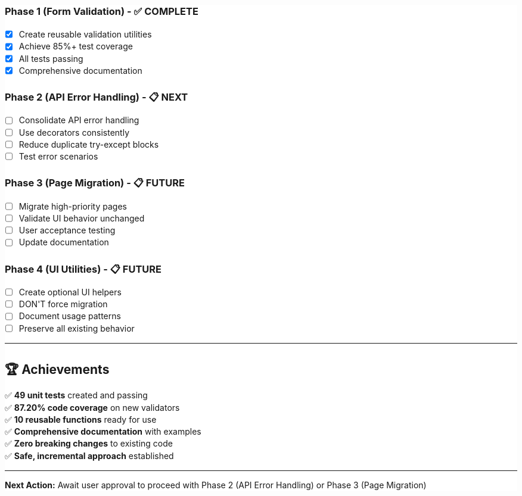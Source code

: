 ### Phase 1 (Form Validation) - ✅ COMPLETE
- [x] Create reusable validation utilities
- [x] Achieve 85%+ test coverage
- [x] All tests passing
- [x] Comprehensive documentation

### Phase 2 (API Error Handling) - 📋 NEXT
- [ ] Consolidate API error handling
- [ ] Use decorators consistently
- [ ] Reduce duplicate try-except blocks
- [ ] Test error scenarios

### Phase 3 (Page Migration) - 📋 FUTURE
- [ ] Migrate high-priority pages
- [ ] Validate UI behavior unchanged
- [ ] User acceptance testing
- [ ] Update documentation

### Phase 4 (UI Utilities) - 📋 FUTURE
- [ ] Create optional UI helpers
- [ ] DON'T force migration
- [ ] Document usage patterns
- [ ] Preserve all existing behavior

---

## 🏆 Achievements

✅ **49 unit tests** created and passing  
✅ **87.20% code coverage** on new validators  
✅ **10 reusable functions** ready for use  
✅ **Comprehensive documentation** with examples  
✅ **Zero breaking changes** to existing code  
✅ **Safe, incremental approach** established  

---

**Next Action:** Await user approval to proceed with Phase 2 (API Error Handling) or Phase 3 (Page Migration)
